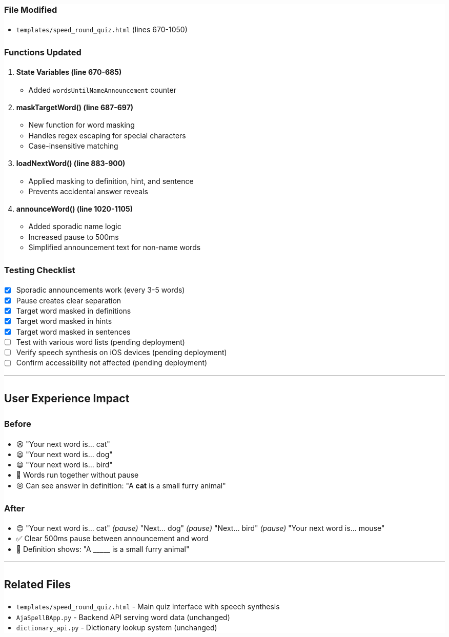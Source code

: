 ### File Modified
- `templates/speed_round_quiz.html` (lines 670-1050)

### Functions Updated
1. **State Variables (line 670-685)**
   - Added `wordsUntilNameAnnouncement` counter

2. **maskTargetWord() (line 687-697)**
   - New function for word masking
   - Handles regex escaping for special characters
   - Case-insensitive matching

3. **loadNextWord() (line 883-900)**
   - Applied masking to definition, hint, and sentence
   - Prevents accidental answer reveals

4. **announceWord() (line 1020-1105)**
   - Added sporadic name logic
   - Increased pause to 500ms
   - Simplified announcement text for non-name words

### Testing Checklist
- [x] Sporadic announcements work (every 3-5 words)
- [x] Pause creates clear separation
- [x] Target word masked in definitions
- [x] Target word masked in hints
- [x] Target word masked in sentences
- [ ] Test with various word lists (pending deployment)
- [ ] Verify speech synthesis on iOS devices (pending deployment)
- [ ] Confirm accessibility not affected (pending deployment)

---

## User Experience Impact

### Before
- 😫 "Your next word is... cat"
- 😫 "Your next word is... dog"
- 😫 "Your next word is... bird"
- 🤔 Words run together without pause
- 😠 Can see answer in definition: "A **cat** is a small furry animal"

### After
- 😊 "Your next word is... cat" *(pause)* "Next... dog" *(pause)* "Next... bird" *(pause)* "Your next word is... mouse"
- ✅ Clear 500ms pause between announcement and word
- 🎯 Definition shows: "A **_____** is a small furry animal"

---

## Related Files
- `templates/speed_round_quiz.html` - Main quiz interface with speech synthesis
- `AjaSpellBApp.py` - Backend API serving word data (unchanged)
- `dictionary_api.py` - Dictionary lookup system (unchanged)

